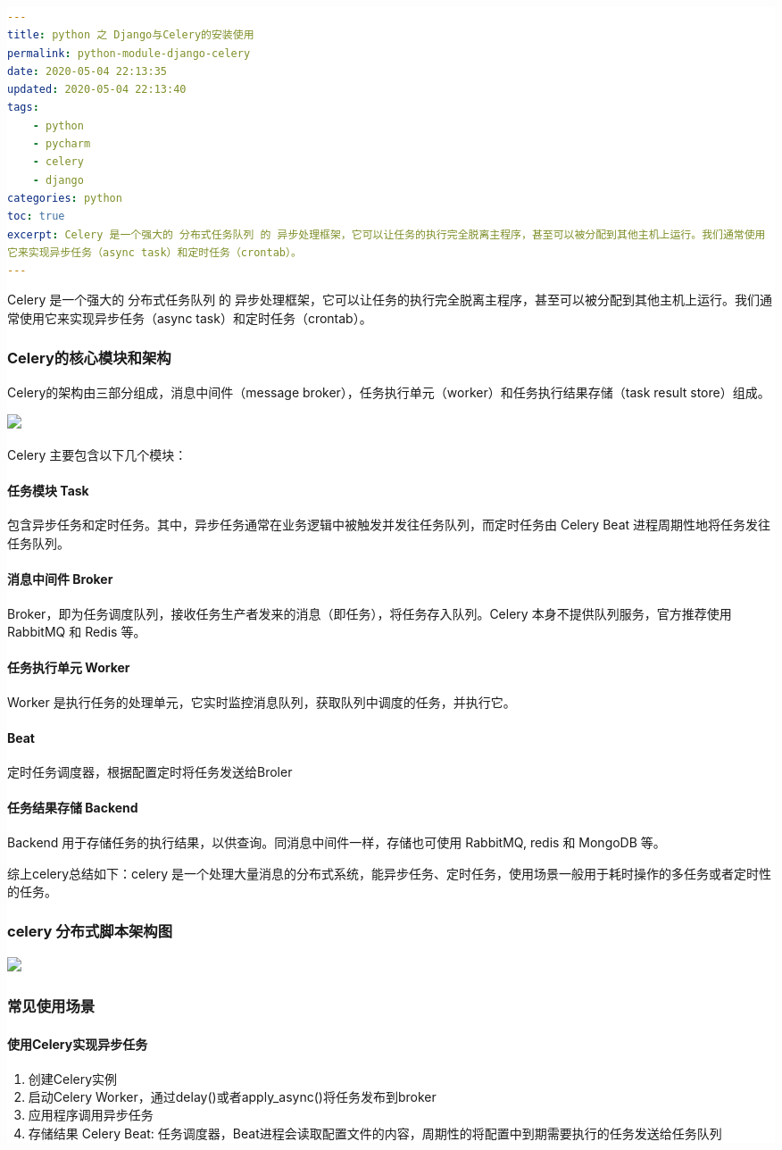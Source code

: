 ```yaml
---
title: python 之 Django与Celery的安装使用
permalink: python-module-django-celery
date: 2020-05-04 22:13:35
updated: 2020-05-04 22:13:40
tags: 
    - python
    - pycharm
    - celery
    - django
categories: python
toc: true
excerpt: Celery 是一个强大的 分布式任务队列 的 异步处理框架，它可以让任务的执行完全脱离主程序，甚至可以被分配到其他主机上运行。我们通常使用它来实现异步任务（async task）和定时任务（crontab）。
---
```


Celery 是一个强大的 分布式任务队列 的 异步处理框架，它可以让任务的执行完全脱离主程序，甚至可以被分配到其他主机上运行。我们通常使用它来实现异步任务（async task）和定时任务（crontab）。

### Celery的核心模块和架构
Celery的架构由三部分组成，消息中间件（message broker），任务执行单元（worker）和任务执行结果存储（task result store）组成。

![](https://static.studytime.xin/image/articles/20200329230238.png)

Celery 主要包含以下几个模块：
#### 任务模块 Task 
包含异步任务和定时任务。其中，异步任务通常在业务逻辑中被触发并发往任务队列，而定时任务由 Celery Beat 进程周期性地将任务发往任务队列。

#### 消息中间件 Broker 
Broker，即为任务调度队列，接收任务生产者发来的消息（即任务），将任务存入队列。Celery 本身不提供队列服务，官方推荐使用 RabbitMQ 和 Redis 等。

#### 任务执行单元 Worker 
Worker 是执行任务的处理单元，它实时监控消息队列，获取队列中调度的任务，并执行它。
#### Beat

定时任务调度器，根据配置定时将任务发送给Broler
#### 任务结果存储 Backend
Backend 用于存储任务的执行结果，以供查询。同消息中间件一样，存储也可使用 RabbitMQ, redis 和 MongoDB 等。

综上celery总结如下：celery 是一个处理大量消息的分布式系统，能异步任务、定时任务，使用场景一般用于耗时操作的多任务或者定时性的任务。

### celery 分布式脚本架构图

![](https://static.studytime.xin/image/articles/celery分布式脚本架构图.png)


### 常见使用场景

#### 使用Celery实现异步任务
1. 创建Celery实例
2. 启动Celery Worker，通过delay()或者apply_async()将任务发布到broker
3. 应用程序调用异步任务
4. 存储结果
Celery Beat: 任务调度器，Beat进程会读取配置文件的内容，周期性的将配置中到期需要执行的任务发送给任务队列
